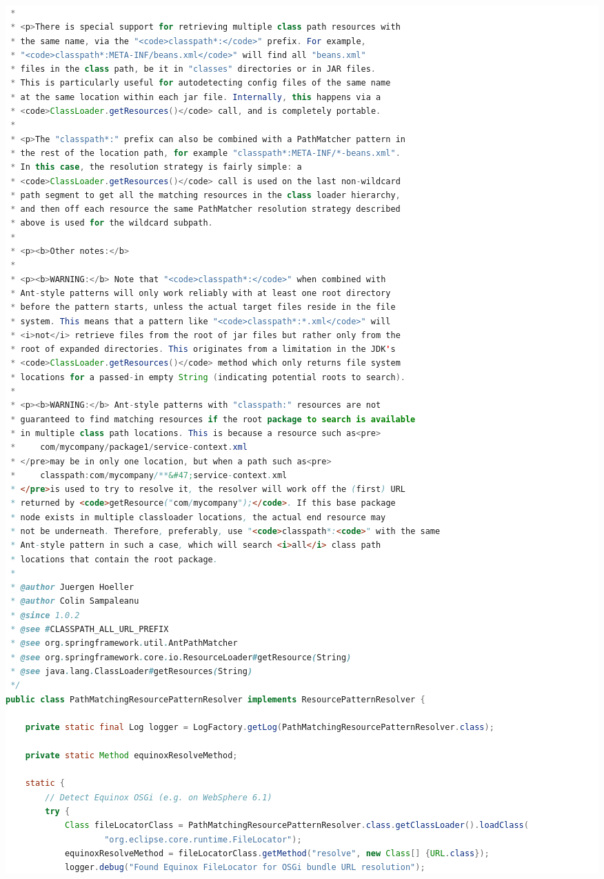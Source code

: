 ```java
 *
 * <p>There is special support for retrieving multiple class path resources with
 * the same name, via the "<code>classpath*:</code>" prefix. For example,
 * "<code>classpath*:META-INF/beans.xml</code>" will find all "beans.xml"
 * files in the class path, be it in "classes" directories or in JAR files.
 * This is particularly useful for autodetecting config files of the same name
 * at the same location within each jar file. Internally, this happens via a
 * <code>ClassLoader.getResources()</code> call, and is completely portable.
 *
 * <p>The "classpath*:" prefix can also be combined with a PathMatcher pattern in
 * the rest of the location path, for example "classpath*:META-INF/*-beans.xml".
 * In this case, the resolution strategy is fairly simple: a
 * <code>ClassLoader.getResources()</code> call is used on the last non-wildcard
 * path segment to get all the matching resources in the class loader hierarchy,
 * and then off each resource the same PathMatcher resolution strategy described
 * above is used for the wildcard subpath.
 *
 * <p><b>Other notes:</b>
 *
 * <p><b>WARNING:</b> Note that "<code>classpath*:</code>" when combined with
 * Ant-style patterns will only work reliably with at least one root directory
 * before the pattern starts, unless the actual target files reside in the file
 * system. This means that a pattern like "<code>classpath*:*.xml</code>" will
 * <i>not</i> retrieve files from the root of jar files but rather only from the
 * root of expanded directories. This originates from a limitation in the JDK's
 * <code>ClassLoader.getResources()</code> method which only returns file system
 * locations for a passed-in empty String (indicating potential roots to search).
 *
 * <p><b>WARNING:</b> Ant-style patterns with "classpath:" resources are not
 * guaranteed to find matching resources if the root package to search is available
 * in multiple class path locations. This is because a resource such as<pre>
 *     com/mycompany/package1/service-context.xml
 * </pre>may be in only one location, but when a path such as<pre>
 *     classpath:com/mycompany/**&#47;service-context.xml
 * </pre>is used to try to resolve it, the resolver will work off the (first) URL 
 * returned by <code>getResource("com/mycompany");</code>. If this base package
 * node exists in multiple classloader locations, the actual end resource may
 * not be underneath. Therefore, preferably, use "<code>classpath*:<code>" with the same
 * Ant-style pattern in such a case, which will search <i>all</i> class path
 * locations that contain the root package.
 *
 * @author Juergen Hoeller
 * @author Colin Sampaleanu
 * @since 1.0.2
 * @see #CLASSPATH_ALL_URL_PREFIX
 * @see org.springframework.util.AntPathMatcher
 * @see org.springframework.core.io.ResourceLoader#getResource(String)
 * @see java.lang.ClassLoader#getResources(String)
 */
public class PathMatchingResourcePatternResolver implements ResourcePatternResolver {

	private static final Log logger = LogFactory.getLog(PathMatchingResourcePatternResolver.class);

	private static Method equinoxResolveMethod;

	static {
		// Detect Equinox OSGi (e.g. on WebSphere 6.1)
		try {
			Class fileLocatorClass = PathMatchingResourcePatternResolver.class.getClassLoader().loadClass(
					"org.eclipse.core.runtime.FileLocator");
			equinoxResolveMethod = fileLocatorClass.getMethod("resolve", new Class[] {URL.class});
			logger.debug("Found Equinox FileLocator for OSGi bundle URL resolution");
```